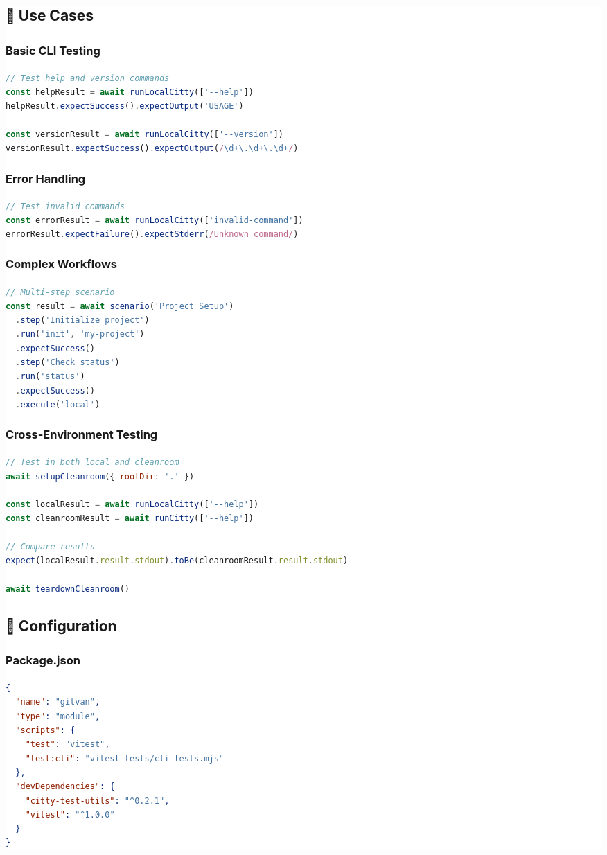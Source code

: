 ## 🎯 Use Cases

### Basic CLI Testing
```javascript
// Test help and version commands
const helpResult = await runLocalCitty(['--help'])
helpResult.expectSuccess().expectOutput('USAGE')

const versionResult = await runLocalCitty(['--version'])
versionResult.expectSuccess().expectOutput(/\d+\.\d+\.\d+/)
```

### Error Handling
```javascript
// Test invalid commands
const errorResult = await runLocalCitty(['invalid-command'])
errorResult.expectFailure().expectStderr(/Unknown command/)
```

### Complex Workflows
```javascript
// Multi-step scenario
const result = await scenario('Project Setup')
  .step('Initialize project')
  .run('init', 'my-project')
  .expectSuccess()
  .step('Check status')
  .run('status')
  .expectSuccess()
  .execute('local')
```

### Cross-Environment Testing
```javascript
// Test in both local and cleanroom
await setupCleanroom({ rootDir: '.' })

const localResult = await runLocalCitty(['--help'])
const cleanroomResult = await runCitty(['--help'])

// Compare results
expect(localResult.result.stdout).toBe(cleanroomResult.result.stdout)

await teardownCleanroom()
```

## 🔧 Configuration

### Package.json
```json
{
  "name": "gitvan",
  "type": "module",
  "scripts": {
    "test": "vitest",
    "test:cli": "vitest tests/cli-tests.mjs"
  },
  "devDependencies": {
    "citty-test-utils": "^0.2.1",
    "vitest": "^1.0.0"
  }
}
```